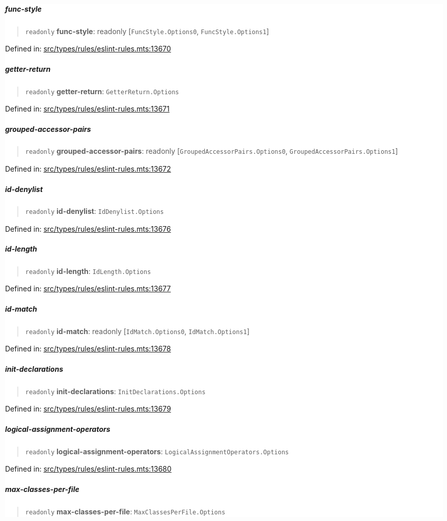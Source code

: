 ##### func-style

> `readonly` **func-style**: readonly \[`FuncStyle.Options0`, `FuncStyle.Options1`\]

Defined in: [src/types/rules/eslint-rules.mts:13670](https://github.com/noshiro-pf/eslint-config-typed/blob/main/src/types/rules/eslint-rules.mts#L13670)

##### getter-return

> `readonly` **getter-return**: `GetterReturn.Options`

Defined in: [src/types/rules/eslint-rules.mts:13671](https://github.com/noshiro-pf/eslint-config-typed/blob/main/src/types/rules/eslint-rules.mts#L13671)

##### grouped-accessor-pairs

> `readonly` **grouped-accessor-pairs**: readonly \[`GroupedAccessorPairs.Options0`, `GroupedAccessorPairs.Options1`\]

Defined in: [src/types/rules/eslint-rules.mts:13672](https://github.com/noshiro-pf/eslint-config-typed/blob/main/src/types/rules/eslint-rules.mts#L13672)

##### id-denylist

> `readonly` **id-denylist**: `IdDenylist.Options`

Defined in: [src/types/rules/eslint-rules.mts:13676](https://github.com/noshiro-pf/eslint-config-typed/blob/main/src/types/rules/eslint-rules.mts#L13676)

##### id-length

> `readonly` **id-length**: `IdLength.Options`

Defined in: [src/types/rules/eslint-rules.mts:13677](https://github.com/noshiro-pf/eslint-config-typed/blob/main/src/types/rules/eslint-rules.mts#L13677)

##### id-match

> `readonly` **id-match**: readonly \[`IdMatch.Options0`, `IdMatch.Options1`\]

Defined in: [src/types/rules/eslint-rules.mts:13678](https://github.com/noshiro-pf/eslint-config-typed/blob/main/src/types/rules/eslint-rules.mts#L13678)

##### init-declarations

> `readonly` **init-declarations**: `InitDeclarations.Options`

Defined in: [src/types/rules/eslint-rules.mts:13679](https://github.com/noshiro-pf/eslint-config-typed/blob/main/src/types/rules/eslint-rules.mts#L13679)

##### logical-assignment-operators

> `readonly` **logical-assignment-operators**: `LogicalAssignmentOperators.Options`

Defined in: [src/types/rules/eslint-rules.mts:13680](https://github.com/noshiro-pf/eslint-config-typed/blob/main/src/types/rules/eslint-rules.mts#L13680)

##### max-classes-per-file

> `readonly` **max-classes-per-file**: `MaxClassesPerFile.Options`
